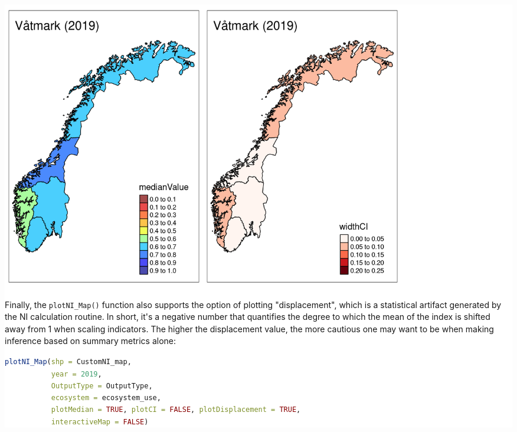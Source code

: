 <img src="Nature_Index_product_files/figure-html/unnamed-chunk-25-1.png" width="672" />

Finally, the `plotNI_Map()` function also supports the option of plotting "displacement", which is a statistical artifact generated by the NI calculation routine.
In short, it's a negative number that quantifies the degree to which the mean of the index is shifted away from 1 when scaling indicators.
The higher the displacement value, the more cautious one may want to be when making inference based on summary metrics alone:


```r
plotNI_Map(shp = CustomNI_map,
           year = 2019,
           OutputType = OutputType,
           ecosystem = ecosystem_use,
           plotMedian = TRUE, plotCI = FALSE, plotDisplacement = TRUE,
           interactiveMap = FALSE)
```
